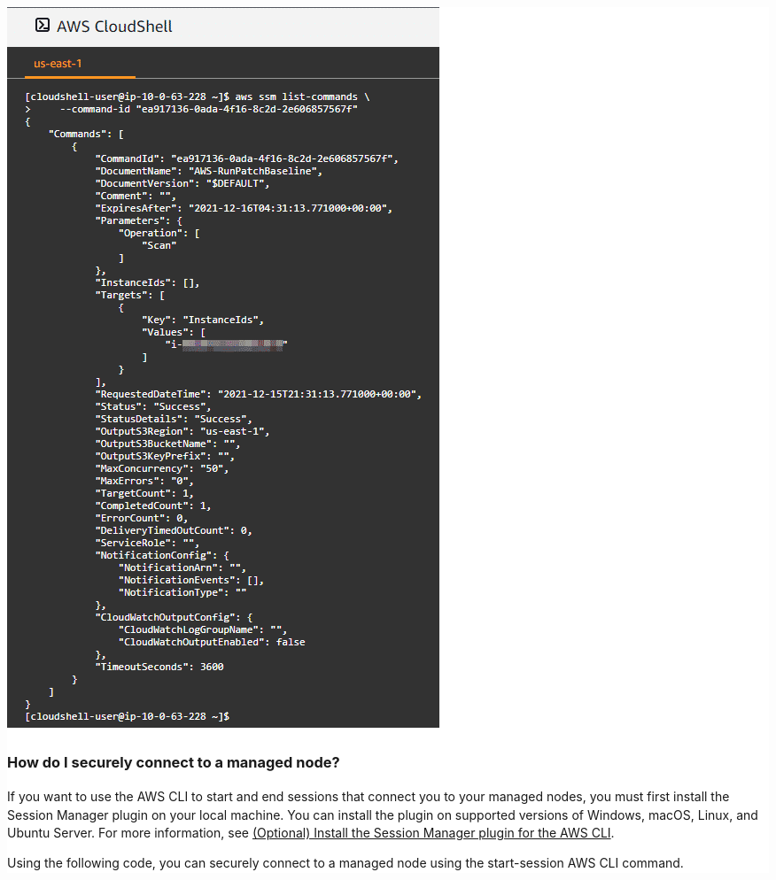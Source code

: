 ![ssm list-commands](images/ssm_list_commands.png)

### How do I securely connect to a managed node?

If you want to use the AWS CLI to start and end sessions that connect you to your managed nodes, you must first install the Session Manager plugin on your local machine. You can install the plugin on supported versions of Windows, macOS, Linux, and Ubuntu Server. For more information, see [(Optional) Install the Session Manager plugin for the AWS CLI](https://docs.aws.amazon.com/systems-manager/latest/userguide/session-manager-working-with-install-plugin.html).

Using the following code, you can securely connect to a managed node using the start-session AWS CLI command.
